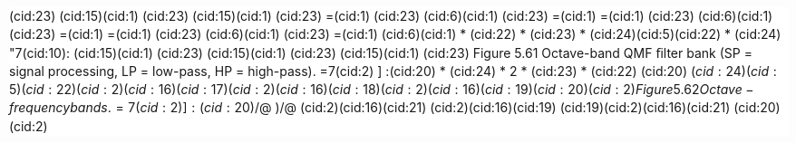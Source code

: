 (cid:23)
(cid:15)(cid:1)
(cid:23)
(cid:15)(cid:1)
(cid:23)
=(cid:1)
(cid:23)
(cid:6)(cid:1)
(cid:23)
=(cid:1)
=(cid:1)
(cid:23)
(cid:6)(cid:1)
(cid:23)
=(cid:1)
=(cid:1)
(cid:23)
(cid:6)(cid:1)
(cid:23)
=(cid:1)
(cid:6)(cid:1)
*
(cid:22)
*
(cid:23)
*
(cid:24)(cid:5)(cid:22)
*
(cid:24)
"7(cid:10):
(cid:15)(cid:1)
(cid:23)
(cid:15)(cid:1)
(cid:23)
(cid:15)(cid:1)
(cid:23)
Figure 5.61 Octave-band QMF ﬁlter bank (SP = signal processing, LP = low-pass, HP = high-pass).
=7(cid:2) ]
:(cid:20)
*
(cid:24)
*
2
*
(cid:23)
*
(cid:22)
(cid:20)
$(cid:24)(cid:5)(cid:22)
(cid:2)(cid:16)(cid:17)
(cid:2)(cid:16)(cid:18)
(cid:2)(cid:16)(cid:19)
(cid:20)
(cid:2)
Figure 5.62 Octave-frequency bands.
=7(cid:2) ]
:(cid:20)
/$@
)/@
(cid:2)(cid:16)(cid:21)
(cid:2)(cid:16)(cid:19)
(cid:19)(cid:2)(cid:16)(cid:21)
(cid:20)
(cid:2)